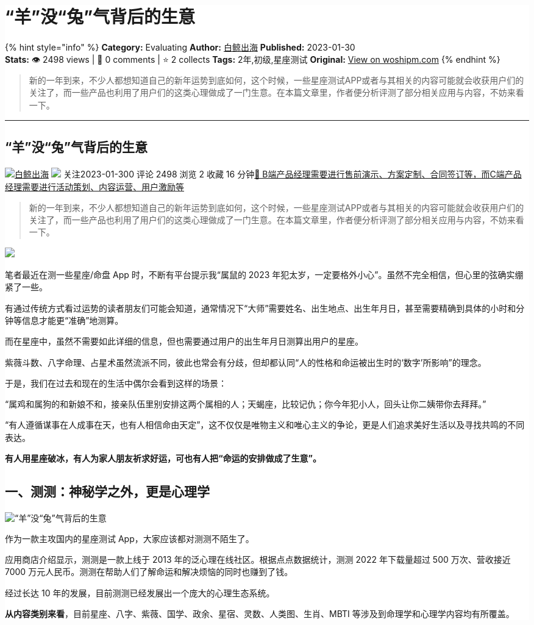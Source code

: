 # “羊”没“兔”气背后的生意
{% hint style="info" %}
**Category:** Evaluating
**Author:** [白鲸出海](https://www.woshipm.com/u/1300269)
**Published:** 2023-01-30  
**Stats:** 👁️ 2498 views | 💬 0 comments | ⭐ 2 collects
**Tags:** 2年,初级,星座测试
**Original:** [View on woshipm.com](https://www.woshipm.com/evaluating/5736104.html)
{% endhint %}
> 新的一年到来，不少人都想知道自己的新年运势到底如何，这个时候，一些星座测试APP或者与其相关的内容可能就会收获用户们的关注了，而一些产品也利用了用户们的这类心理做成了一门生意。在本篇文章里，作者便分析评测了部分相关应用与内容，不妨来看一下。

---

## “羊”没“兔”气背后的生意

[![](https://image.woshipm.com/wp-files/2021/07/GbFk0gLTQARQu7cu5f9T.jpg!/both/72x72)](https://www.woshipm.com/u/1300269)[白鲸出海](https://www.woshipm.com/u/1300269) ![](https://static.woshipm.com/tag/1122_1@2x.png) 关注2023-01-300 评论 2498 浏览 2 收藏 16 分钟[🔗 B端产品经理需要进行售前演示、方案定制、合同签订等，而C端产品经理需要进行活动策划、内容运营、用户激励等](https://ke.qidianla.com/courses/bcpm)

> 新的一年到来，不少人都想知道自己的新年运势到底如何，这个时候，一些星座测试APP或者与其相关的内容可能就会收获用户们的关注了，而一些产品也利用了用户们的这类心理做成了一门生意。在本篇文章里，作者便分析评测了部分相关应用与内容，不妨来看一下。

![](https://image.woshipm.com/wp-files/2023/01/rLKQcJ0RB0tX4f5gnJq9.jpg)

笔者最近在测一些星座/命盘 App 时，不断有平台提示我“属鼠的 2023 年犯太岁，一定要格外小心”。虽然不完全相信，但心里的弦确实绷紧了一些。

有通过传统方式看过运势的读者朋友们可能会知道，通常情况下“大师”需要姓名、出生地点、出生年月日，甚至需要精确到具体的小时和分钟等信息才能更“准确”地测算。

而在星座中，虽然不需要如此详细的信息，但也需要通过用户的出生年月日测算出用户的星座。

紫薇斗数、八字命理、占星术虽然流派不同，彼此也常会有分歧，但却都认同“人的性格和命运被出生时的‘数字’所影响”的理念。

于是，我们在过去和现在的生活中偶尔会看到这样的场景：

“属鸡和属狗的和新娘不和，接亲队伍里别安排这两个属相的人；天蝎座，比较记仇；你今年犯小人，回头让你二姨带你去拜拜。”

“有人遵循谋事在人成事在天，也有人相信命由天定”，这不仅仅是唯物主义和唯心主义的争论，更是人们追求美好生活以及寻找共鸣的不同表达。

**有人用星座破冰，有人为家人朋友祈求好运，可也有人把“命运的安排做成了生意”。**

## 一、测测：神秘学之外，更是心理学

![“羊”没“兔”气背后的生意](https://image.woshipm.com/wp-files/2023/01/l3kOixq2uYEkr9frMi1u.png)

作为一款主攻国内的星座测试 App，大家应该都对测测不陌生了。

应用商店介绍显示，测测是一款上线于 2013 年的泛心理在线社区。根据点点数据统计，测测 2022 年下载量超过 500 万次、营收接近 7000 万元人民币。测测在帮助人们了解命运和解决烦恼的同时也赚到了钱。

经过长达 10 年的发展，目前测测已经发展出一个庞大的心理生态系统。

**从内容类别来看**，目前星座、八字、紫薇、国学、政余、星宿、灵数、人类图、生肖、MBTI 等涉及到命理学和心理学内容均有所覆盖。
